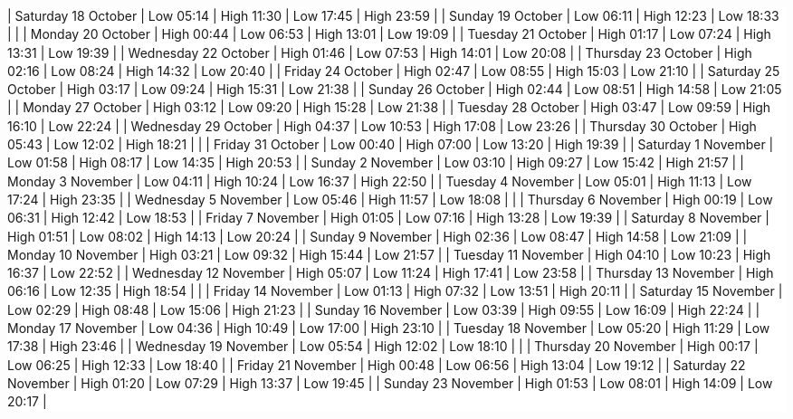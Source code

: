 | Saturday 18 October | Low 05:14 | High 11:30 | Low 17:45 | High 23:59 | 
| Sunday 19 October | Low 06:11 | High 12:23 | Low 18:33 |  | 
| Monday 20 October | High 00:44 | Low 06:53 | High 13:01 | Low 19:09 | 
| Tuesday 21 October | High 01:17 | Low 07:24 | High 13:31 | Low 19:39 | 
| Wednesday 22 October | High 01:46 | Low 07:53 | High 14:01 | Low 20:08 | 
| Thursday 23 October | High 02:16 | Low 08:24 | High 14:32 | Low 20:40 | 
| Friday 24 October | High 02:47 | Low 08:55 | High 15:03 | Low 21:10 | 
| Saturday 25 October | High 03:17 | Low 09:24 | High 15:31 | Low 21:38 | 
| Sunday 26 October | High 02:44 | Low 08:51 | High 14:58 | Low 21:05 | 
| Monday 27 October | High 03:12 | Low 09:20 | High 15:28 | Low 21:38 | 
| Tuesday 28 October | High 03:47 | Low 09:59 | High 16:10 | Low 22:24 | 
| Wednesday 29 October | High 04:37 | Low 10:53 | High 17:08 | Low 23:26 | 
| Thursday 30 October | High 05:43 | Low 12:02 | High 18:21 |  | 
| Friday 31 October | Low 00:40 | High 07:00 | Low 13:20 | High 19:39 | 
| Saturday 1 November | Low 01:58 | High 08:17 | Low 14:35 | High 20:53 | 
| Sunday 2 November | Low 03:10 | High 09:27 | Low 15:42 | High 21:57 | 
| Monday 3 November | Low 04:11 | High 10:24 | Low 16:37 | High 22:50 | 
| Tuesday 4 November | Low 05:01 | High 11:13 | Low 17:24 | High 23:35 | 
| Wednesday 5 November | Low 05:46 | High 11:57 | Low 18:08 |  | 
| Thursday 6 November | High 00:19 | Low 06:31 | High 12:42 | Low 18:53 | 
| Friday 7 November | High 01:05 | Low 07:16 | High 13:28 | Low 19:39 | 
| Saturday 8 November | High 01:51 | Low 08:02 | High 14:13 | Low 20:24 | 
| Sunday 9 November | High 02:36 | Low 08:47 | High 14:58 | Low 21:09 | 
| Monday 10 November | High 03:21 | Low 09:32 | High 15:44 | Low 21:57 | 
| Tuesday 11 November | High 04:10 | Low 10:23 | High 16:37 | Low 22:52 | 
| Wednesday 12 November | High 05:07 | Low 11:24 | High 17:41 | Low 23:58 | 
| Thursday 13 November | High 06:16 | Low 12:35 | High 18:54 |  | 
| Friday 14 November | Low 01:13 | High 07:32 | Low 13:51 | High 20:11 | 
| Saturday 15 November | Low 02:29 | High 08:48 | Low 15:06 | High 21:23 | 
| Sunday 16 November | Low 03:39 | High 09:55 | Low 16:09 | High 22:24 | 
| Monday 17 November | Low 04:36 | High 10:49 | Low 17:00 | High 23:10 | 
| Tuesday 18 November | Low 05:20 | High 11:29 | Low 17:38 | High 23:46 | 
| Wednesday 19 November | Low 05:54 | High 12:02 | Low 18:10 |  | 
| Thursday 20 November | High 00:17 | Low 06:25 | High 12:33 | Low 18:40 | 
| Friday 21 November | High 00:48 | Low 06:56 | High 13:04 | Low 19:12 | 
| Saturday 22 November | High 01:20 | Low 07:29 | High 13:37 | Low 19:45 | 
| Sunday 23 November | High 01:53 | Low 08:01 | High 14:09 | Low 20:17 | 